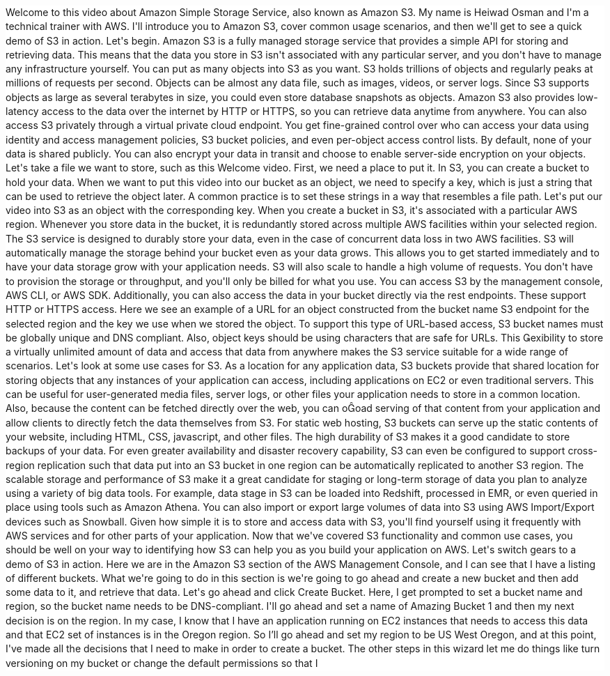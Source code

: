 Welcome to this video about Amazon Simple Storage Service, also known as Amazon S3. My name is Heiwad Osman and I'm a technical trainer with AWS. I'll introduce you to Amazon S3, cover common usage scenarios, and then we'll get to see a quick demo of S3 in action. Let's begin. Amazon S3 is a fully managed storage service that provides a simple API for storing and retrieving data. This means that the data you store in S3 isn't associated with any particular server, and you don't have to manage any infrastructure yourself. You can put as many objects into S3 as you want. S3 holds trillions of objects and regularly peaks at millions of requests per second. Objects can be almost any data file, such as images, videos, or server logs. Since S3 supports objects as large as several terabytes in size, you could even store database snapshots as objects. Amazon S3 also provides low-latency access to the data over the internet by HTTP or HTTPS, so you can retrieve data anytime from anywhere. You can also access S3 privately through a virtual private cloud endpoint. You get fine-grained control over who can access your data using identity and access management policies, S3 bucket policies, and even per-object access control lists. By default, none of your data is shared publicly. You can also encrypt your data in transit and choose to enable server-side encryption on your objects. Let's take a file we want to store, such as this Welcome video. First, we need a place to put it. In S3, you can create a bucket to hold your data. When we want to put this video into our bucket as an object, we need to specify a key, which is just a string that can be used to retrieve the object later. A common practice is to set these strings in a way that resembles a file path. Let's put our video into S3 as an object with the corresponding key. When you create a bucket in S3, it's associated with a particular AWS region. Whenever you store data in the bucket, it is redundantly stored across multiple AWS facilities within your selected region. The S3 service is designed to durably store your data, even in the case of concurrent data loss in two AWS facilities. S3 will automatically manage the storage behind your bucket even as your data grows. This allows you to get started immediately and to have your data storage grow with your application needs. S3 will also scale to handle a high volume of requests. You don't have to provision the storage or throughput, and you'll only be billed for what you use. You can access S3 by the management console, AWS CLI, or AWS SDK. Additionally, you can also access the data in your bucket directly via the rest endpoints. These support HTTP or HTTPS access. Here we see an example of a URL for an object constructed from the bucket name S3 endpoint for the selected region and the key we use when we stored the object. To support this type of URL-based access, S3 bucket names must be globally unique and DNS compliant. Also, object keys should be using characters that are safe for URLs. This exibility to store a virtually unlimited amount of data and access that data from anywhere makes the S3 service suitable for a wide range of scenarios. Let's look at some use cases for S3. As a location for any application data, S3 buckets provide that shared location for storing objects that any instances of your application can access, including applications on EC2 or even traditional servers. This can be useful for user-generated media files, server logs, or other files your application needs to store in a common location. Also, because the content can be fetched directly over the web, you can ooad serving of that content from your application and allow clients to directly fetch the data themselves from S3. For static web hosting, S3 buckets can serve up the static contents of your website, including HTML, CSS, javascript, and other files. The high durability of S3 makes it a good candidate to store backups of your data. For even greater availability and disaster recovery capability, S3 can even be configured to support cross-region replication such that data put into an S3 bucket in one region can be automatically replicated to another S3 region. The scalable storage and performance of S3 make it a great candidate for staging or long-term storage of data you plan to analyze using a variety of big data tools. For example, data stage in S3 can be loaded into Redshift, processed in EMR, or even queried in place using tools such as Amazon Athena. You can also import or export large volumes of data into S3 using AWS Import/Export devices such as Snowball. Given how simple it is to store and access data with S3, you'll find yourself using it frequently with AWS services and for other parts of your application. Now that we've covered S3 functionality and common use cases, you should be well on your way to identifying how S3 can help you as you build your application on AWS. Let's switch gears to a demo of S3 in action. Here we are in the Amazon S3 section of the AWS Management Console, and I can see that I have a listing of different buckets. What we're going to do in this section is we're going to go ahead and create a new bucket and then add some data to it, and retrieve that data. Let's go ahead and click Create Bucket. Here, I get prompted to set a bucket name and region, so the bucket name needs to be DNS-compliant. I'll go ahead and set a name of Amazing Bucket 1 and then my next decision is on the region. In my case, I know that I have an application running on EC2 instances that needs to access this data and that EC2 set of instances is in the Oregon region. So I’ll go ahead and set my region to be US West Oregon, and at this point, I've made all the decisions that I need to make in order to create a bucket. The other steps in this wizard let me do things like turn versioning on my bucket or change the default permissions so that I